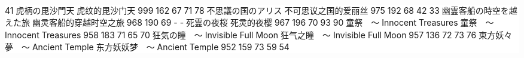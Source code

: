 <td>41</td>
<td>虎柄の毘沙門天</td>
<td>虎纹的毘沙门天</td>
<td>999</td>
<td>162
</td></tr>
<tr>
<td>67</td>
<td>71</td>
<td>78</td>
<td>不思議の国のアリス</td>
<td>不可思议之国的爱丽丝</td>
<td>975</td>
<td>192
</td></tr>
<tr>
<td>68</td>
<td>42</td>
<td>33</td>
<td>幽霊客船の時空を越えた旅</td>
<td>幽灵客船的穿越时空之旅</td>
<td>968</td>
<td>190
</td></tr>
<tr style="background:#FBB">
<td>69</td>
<td>-</td>
<td>-</td>
<td>死霊の夜桜</td>
<td>死灵的夜樱</td>
<td>967</td>
<td>196
</td></tr>
<tr>
<td>70</td>
<td>93</td>
<td>90</td>
<td>童祭　～ Innocent Treasures</td>
<td>童祭　～ Innocent Treasures</td>
<td>958</td>
<td>183
</td></tr>
<tr>
<td>71</td>
<td>65</td>
<td>70</td>
<td>狂気の瞳　～ Invisible Full Moon</td>
<td>狂气之瞳　～ Invisible Full Moon</td>
<td>957</td>
<td>136
</td></tr>
<tr>
<td>72</td>
<td>73</td>
<td>76</td>
<td>東方妖々夢　～ Ancient Temple</td>
<td>东方妖妖梦　～ Ancient Temple</td>
<td>952</td>
<td>159
</td></tr>
<tr>
<td>73</td>
<td>59</td>
<td>54</td>